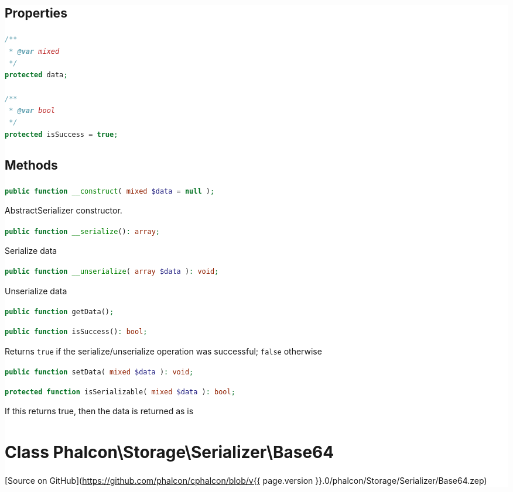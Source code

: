 

## Properties
```php
/**
 * @var mixed
 */
protected data;

/**
 * @var bool
 */
protected isSuccess = true;

```

## Methods

```php
public function __construct( mixed $data = null );
```
AbstractSerializer constructor.


```php
public function __serialize(): array;
```
Serialize data


```php
public function __unserialize( array $data ): void;
```
Unserialize data


```php
public function getData();
```

```php
public function isSuccess(): bool;
```
Returns `true` if the serialize/unserialize operation was successful; `false` otherwise


```php
public function setData( mixed $data ): void;
```

```php
protected function isSerializable( mixed $data ): bool;
```
If this returns true, then the data is returned as is




<h1 id="storage-serializer-base64">Class Phalcon\Storage\Serializer\Base64</h1>

[Source on GitHub](https://github.com/phalcon/cphalcon/blob/v{{ page.version }}.0/phalcon/Storage/Serializer/Base64.zep)

